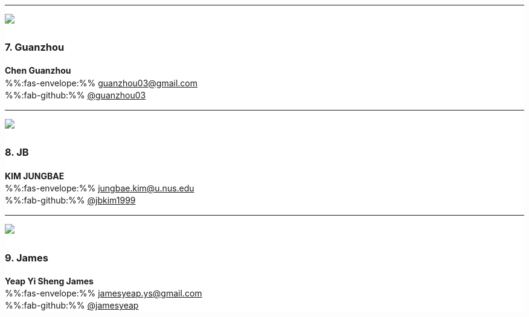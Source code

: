 -----------------------------------------

<div class="container">
  <div class="row bt-2">
    <div class="col-3">

<img src="https://nus-cs2103-nus-cs2103-ay2324s1.github.io/tutor-photos/guanzhou03.png" width="150" onerror="this.src='images/placeholder-large.png';" class="mt-1 rounded">
    </div>
    <div class="col">

### 7. Guanzhou

**Chen Guanzhou**<br>
%%:fas-envelope:%% guanzhou03@gmail.com<br>
%%:fab-github:%% [@guanzhou03](https://github.com/guanzhou03)
    </div>
  </div>
</div>

-----------------------------------------

<div class="container">
  <div class="row bt-2">
    <div class="col-3">

<img src="https://nus-cs2103-nus-cs2103-ay2324s1.github.io/tutor-photos/jbkim1999.png" width="150" onerror="this.src='images/placeholder-large.png';" class="mt-1 rounded">
    </div>
    <div class="col">

### 8. JB

**KIM JUNGBAE**<br>
%%:fas-envelope:%% jungbae.kim@u.nus.edu<br>
%%:fab-github:%% [@jbkim1999](https://github.com/jbkim1999)
    </div>
  </div>
</div>

-----------------------------------------

<div class="container">
  <div class="row bt-2">
    <div class="col-3">

<img src="https://nus-cs2103-nus-cs2103-ay2324s1.github.io/tutor-photos/jamesyeap.png" width="150" onerror="this.src='images/placeholder-large.png';" class="mt-1 rounded">
    </div>
    <div class="col">

### 9. James

**Yeap Yi Sheng James**<br>
%%:fas-envelope:%% jamesyeap.ys@gmail.com<br>
%%:fab-github:%% [@jamesyeap](https://github.com/jamesyeap)
    </div>
  </div>
</div>
